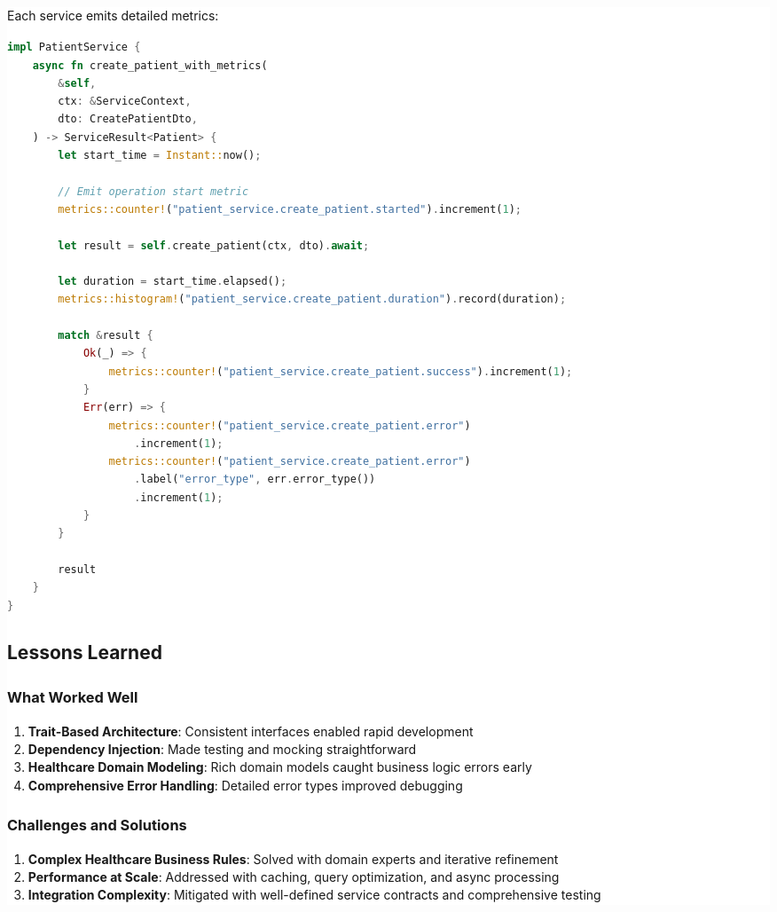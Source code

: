 Each service emits detailed metrics:

```rust
impl PatientService {
    async fn create_patient_with_metrics(
        &self,
        ctx: &ServiceContext,
        dto: CreatePatientDto,
    ) -> ServiceResult<Patient> {
        let start_time = Instant::now();
        
        // Emit operation start metric
        metrics::counter!("patient_service.create_patient.started").increment(1);
        
        let result = self.create_patient(ctx, dto).await;
        
        let duration = start_time.elapsed();
        metrics::histogram!("patient_service.create_patient.duration").record(duration);
        
        match &result {
            Ok(_) => {
                metrics::counter!("patient_service.create_patient.success").increment(1);
            }
            Err(err) => {
                metrics::counter!("patient_service.create_patient.error")
                    .increment(1);
                metrics::counter!("patient_service.create_patient.error")
                    .label("error_type", err.error_type())
                    .increment(1);
            }
        }
        
        result
    }
}
```

## Lessons Learned

### What Worked Well

1. **Trait-Based Architecture**: Consistent interfaces enabled rapid development
2. **Dependency Injection**: Made testing and mocking straightforward
3. **Healthcare Domain Modeling**: Rich domain models caught business logic errors early
4. **Comprehensive Error Handling**: Detailed error types improved debugging

### Challenges and Solutions

1. **Complex Healthcare Business Rules**: Solved with domain experts and iterative refinement
2. **Performance at Scale**: Addressed with caching, query optimization, and async processing
3. **Integration Complexity**: Mitigated with well-defined service contracts and comprehensive testing
